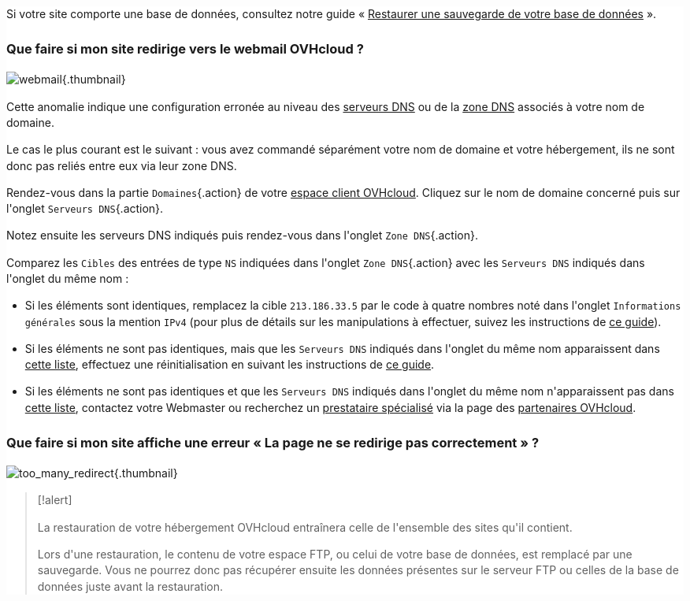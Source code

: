 Si votre site comporte une base de données, consultez notre guide « [Restaurer une sauvegarde de votre base de données](https://docs.ovh.com/fr/hosting/mutualise-guide-importation-dune-base-de-donnees-mysql/#restaurer-une-sauvegarde-depuis-lespace-client) ».

### Que faire si mon site redirige vers le webmail OVHcloud ?

![webmail](images/webmail.png){.thumbnail}

Cette anomalie indique une configuration erronée au niveau des [serveurs DNS](https://docs.ovh.com/fr/domains/generalites-serveurs-dns/) ou de la [zone DNS](https://docs.ovh.com/fr/domains/editer-ma-zone-dns/) associés à votre nom de domaine.

Le cas le plus courant est le suivant : vous avez commandé séparément votre nom de domaine et votre hébergement, ils ne sont donc pas reliés entre eux via leur zone DNS.

Rendez-vous dans la partie `Domaines`{.action} de votre [espace client OVHcloud](https://www.ovh.com/auth/?action=gotomanager&from=https://www.ovh.com/fr/&ovhSubsidiary=fr). Cliquez sur le nom de domaine concerné puis sur l'onglet `Serveurs DNS`{.action}.

Notez ensuite les serveurs DNS indiqués puis rendez-vous dans l'onglet `Zone DNS`{.action}.

Comparez les `Cibles` des entrées de type `NS` indiquées dans l'onglet `Zone DNS`{.action} avec les `Serveurs DNS` indiqués dans l'onglet du même nom :

- Si les éléments sont identiques, remplacez la cible `213.186.33.5` par le code à quatre nombres noté dans l'onglet `Informations générales` sous la mention `IPv4` (pour plus de détails sur les manipulations à effectuer, suivez les instructions de [ce guide](https://docs.ovh.com/fr/domains/editer-ma-zone-dns/#en-pratique)).

- Si les éléments ne sont pas identiques, mais que les `Serveurs DNS` indiqués dans l'onglet du même nom apparaissent dans [cette liste](https://docs.ovh.com/fr/hosting/liste-des-adresses-ip-des-clusters-et-hebergements-web/), effectuez une réinitialisation en suivant les instructions de [ce guide](https://docs.ovh.com/fr/domains/generalites-serveurs-dns/#reinitialiser-les-serveurs-dns).

- Si les éléments ne sont pas identiques et que les `Serveurs DNS` indiqués dans l'onglet du même nom n'apparaissent pas dans [cette liste](https://docs.ovh.com/fr/hosting/liste-des-adresses-ip-des-clusters-et-hebergements-web/), contactez votre Webmaster ou recherchez un [prestataire spécialisé](https://partner.ovhcloud.com/fr/) via la page des [partenaires OVHcloud](https://partner.ovhcloud.com/fr/directory/).

### Que faire si mon site affiche une erreur « La page ne se redirige pas correctement » ?

![too_many_redirect](images/too_many_redirect.png){.thumbnail}

> [!alert]
>
> La restauration de votre hébergement OVHcloud entraînera celle de l'ensemble des sites qu'il contient.
>
> Lors d'une restauration, le contenu de votre espace FTP, ou celui de votre base de données, est remplacé par une sauvegarde. Vous ne pourrez donc pas récupérer ensuite les données présentes sur le serveur FTP ou celles de la base de données juste avant la restauration.
>
